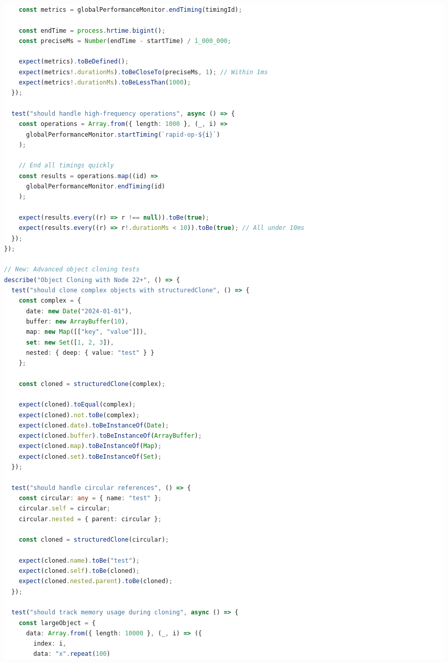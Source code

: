 ```typescript
    const metrics = globalPerformanceMonitor.endTiming(timingId);

    const endTime = process.hrtime.bigint();
    const preciseMs = Number(endTime - startTime) / 1_000_000;

    expect(metrics).toBeDefined();
    expect(metrics!.durationMs).toBeCloseTo(preciseMs, 1); // Within 1ms
    expect(metrics!.durationMs).toBeLessThan(1000);
  });

  test("should handle high-frequency operations", async () => {
    const operations = Array.from({ length: 1000 }, (_, i) =>
      globalPerformanceMonitor.startTiming(`rapid-op-${i}`)
    );

    // End all timings quickly
    const results = operations.map((id) =>
      globalPerformanceMonitor.endTiming(id)
    );

    expect(results.every((r) => r !== null)).toBe(true);
    expect(results.every((r) => r!.durationMs < 10)).toBe(true); // All under 10ms
  });
});

// New: Advanced object cloning tests
describe("Object Cloning with Node 22+", () => {
  test("should clone complex objects with structuredClone", () => {
    const complex = {
      date: new Date("2024-01-01"),
      buffer: new ArrayBuffer(10),
      map: new Map([["key", "value"]]),
      set: new Set([1, 2, 3]),
      nested: { deep: { value: "test" } }
    };

    const cloned = structuredClone(complex);

    expect(cloned).toEqual(complex);
    expect(cloned).not.toBe(complex);
    expect(cloned.date).toBeInstanceOf(Date);
    expect(cloned.buffer).toBeInstanceOf(ArrayBuffer);
    expect(cloned.map).toBeInstanceOf(Map);
    expect(cloned.set).toBeInstanceOf(Set);
  });

  test("should handle circular references", () => {
    const circular: any = { name: "test" };
    circular.self = circular;
    circular.nested = { parent: circular };

    const cloned = structuredClone(circular);

    expect(cloned.name).toBe("test");
    expect(cloned.self).toBe(cloned);
    expect(cloned.nested.parent).toBe(cloned);
  });

  test("should track memory usage during cloning", async () => {
    const largeObject = {
      data: Array.from({ length: 10000 }, (_, i) => ({
        index: i,
        data: "x".repeat(100)
```